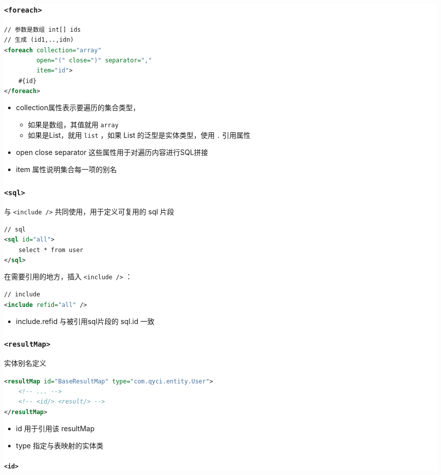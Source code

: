 ### `<foreach>`

```xml
// 参数是数组 int[] ids
// 生成 (id1,..,idn)
<foreach collection="array" 
         open="(" close=")" separator=","
         item="id">
    #{id}
</foreach>
```

- collection属性表示要遍历的集合类型，
  - 如果是数组，其值就用 `array `
  - 如果是List，就用 `list` ，如果 List 的泛型是实体类型，使用 `.` 引用属性

- open  close  separator 这些属性用于对遍历内容进行SQL拼接

- item 属性说明集合每一项的别名


### `<sql>`

与 `<include />` 共同使用，用于定义可复用的 sql 片段

```xml
// sql
<sql id="all">
    select * from user
</sql>
```

在需要引用的地方，插入 `<include />` ：

```xml
// include
<include refid="all" />
```

- include.refid 与被引用sql片段的 sql.id 一致

### `<resultMap>`

实体别名定义

```xml
<resultMap id="BaseResultMap" type="com.qyci.entity.User">
    <!-- ... -->
    <!-- <id/> <result/> -->
</resultMap>
```

- id 用于引用该 resultMap

- type 指定与表映射的实体类


#### `<id>`
